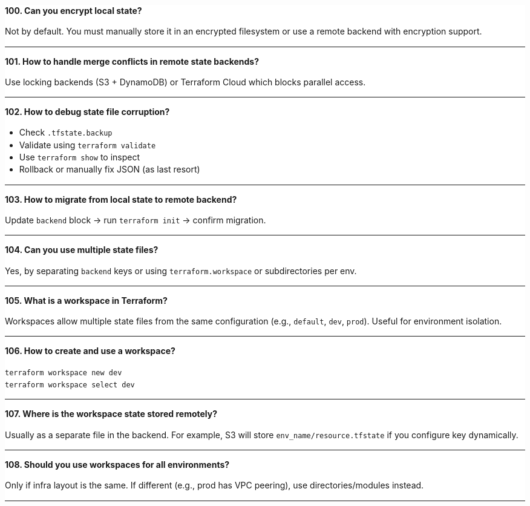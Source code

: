 
**100. Can you encrypt local state?**

Not by default. You must manually store it in an encrypted filesystem or use a remote backend with encryption support.

---

**101. How to handle merge conflicts in remote state backends?**

Use locking backends (S3 + DynamoDB) or Terraform Cloud which blocks parallel access.

---

**102. How to debug state file corruption?**

* Check `.tfstate.backup`
* Validate using `terraform validate`
* Use `terraform show` to inspect
* Rollback or manually fix JSON (as last resort)

---

**103. How to migrate from local state to remote backend?**

Update `backend` block → run `terraform init` → confirm migration.

---

**104. Can you use multiple state files?**

Yes, by separating `backend` keys or using `terraform.workspace` or subdirectories per env.

---

**105. What is a workspace in Terraform?**

Workspaces allow multiple state files from the same configuration (e.g., `default`, `dev`, `prod`). Useful for environment isolation.

---

**106. How to create and use a workspace?**

```bash
terraform workspace new dev
terraform workspace select dev
```

---

**107. Where is the workspace state stored remotely?**

Usually as a separate file in the backend. For example, S3 will store `env_name/resource.tfstate` if you configure key dynamically.

---

**108. Should you use workspaces for all environments?**

Only if infra layout is the same. If different (e.g., prod has VPC peering), use directories/modules instead.

---